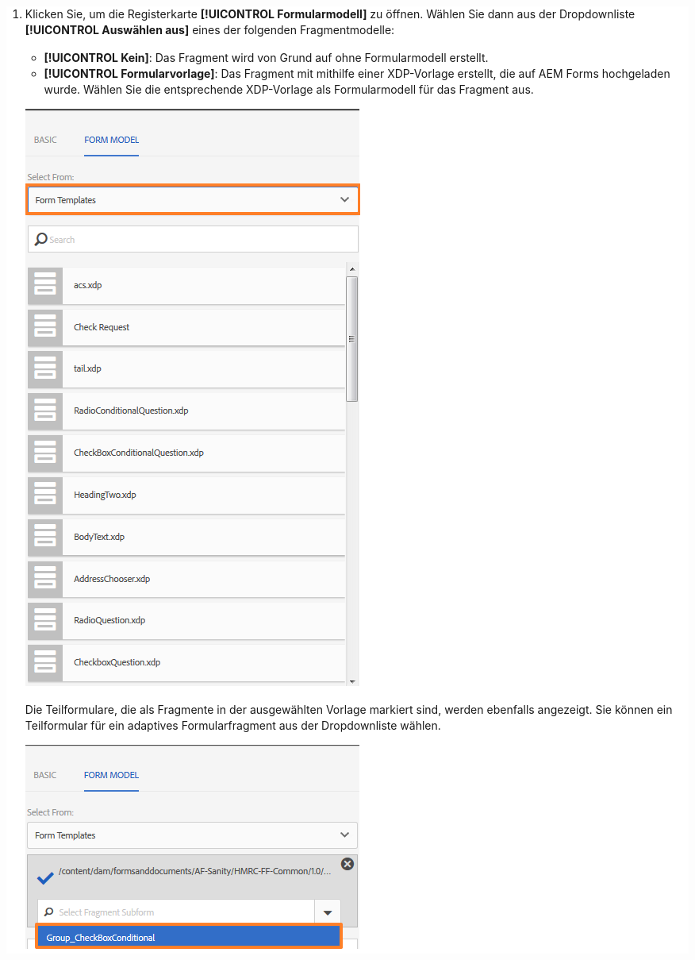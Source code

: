 1. Klicken Sie, um die Registerkarte **[!UICONTROL Formularmodell]** zu öffnen. Wählen Sie dann aus der Dropdownliste **[!UICONTROL Auswählen aus]** eines der folgenden Fragmentmodelle:

   * **[!UICONTROL Kein]**: Das Fragment wird von Grund auf ohne Formularmodell erstellt.
   * **[!UICONTROL Formularvorlage]**: Das Fragment mit mithilfe einer XDP-Vorlage erstellt, die auf AEM Forms hochgeladen wurde. Wählen Sie die entsprechende XDP-Vorlage als Formularmodell für das Fragment aus.

   ![Erstellen eines adaptiven Formulars mit einer Formularvorlage als Modell](assets/form-template-model.png)

   Die Teilformulare, die als Fragmente in der ausgewählten Vorlage markiert sind, werden ebenfalls angezeigt. Sie können ein Teilformular für ein adaptives Formularfragment aus der Dropdownliste wählen.

   ![Wählen Sie Teilformulare aus der angegebenen Formularvorlage](assets/fragment-subform.png)
